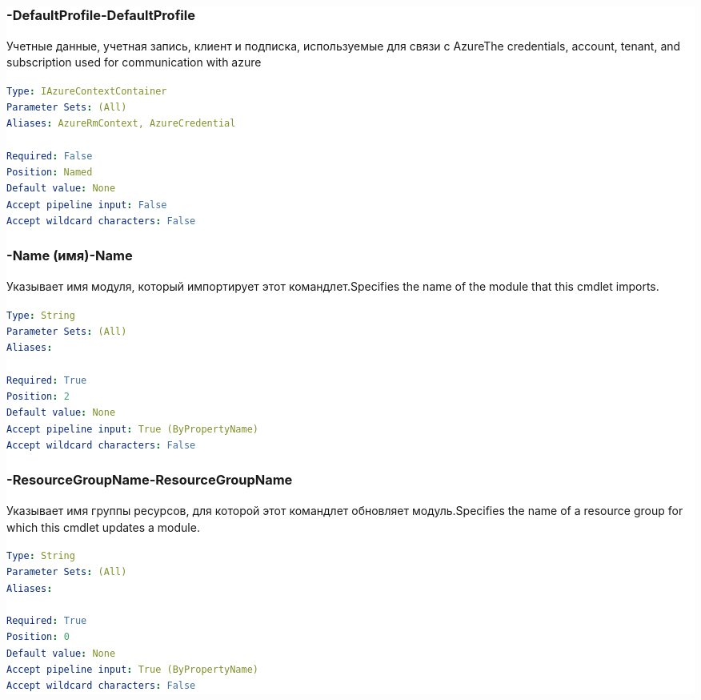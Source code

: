 ### <span data-ttu-id="efe31-129">-DefaultProfile</span><span class="sxs-lookup"><span data-stu-id="efe31-129">-DefaultProfile</span></span>
<span data-ttu-id="efe31-130">Учетные данные, учетная запись, клиент и подписка, используемые для связи с Azure</span><span class="sxs-lookup"><span data-stu-id="efe31-130">The credentials, account, tenant, and subscription used for communication with azure</span></span>

```yaml
Type: IAzureContextContainer
Parameter Sets: (All)
Aliases: AzureRmContext, AzureCredential

Required: False
Position: Named
Default value: None
Accept pipeline input: False
Accept wildcard characters: False
```

### <span data-ttu-id="efe31-131">-Name (имя)</span><span class="sxs-lookup"><span data-stu-id="efe31-131">-Name</span></span>
<span data-ttu-id="efe31-132">Указывает имя модуля, который импортирует этот командлет.</span><span class="sxs-lookup"><span data-stu-id="efe31-132">Specifies the name of the module that this cmdlet imports.</span></span>

```yaml
Type: String
Parameter Sets: (All)
Aliases: 

Required: True
Position: 2
Default value: None
Accept pipeline input: True (ByPropertyName)
Accept wildcard characters: False
```

### <span data-ttu-id="efe31-133">-ResourceGroupName</span><span class="sxs-lookup"><span data-stu-id="efe31-133">-ResourceGroupName</span></span>
<span data-ttu-id="efe31-134">Указывает имя группы ресурсов, для которой этот командлет обновляет модуль.</span><span class="sxs-lookup"><span data-stu-id="efe31-134">Specifies the name of a resource group for which this cmdlet updates a module.</span></span>

```yaml
Type: String
Parameter Sets: (All)
Aliases: 

Required: True
Position: 0
Default value: None
Accept pipeline input: True (ByPropertyName)
Accept wildcard characters: False
```
